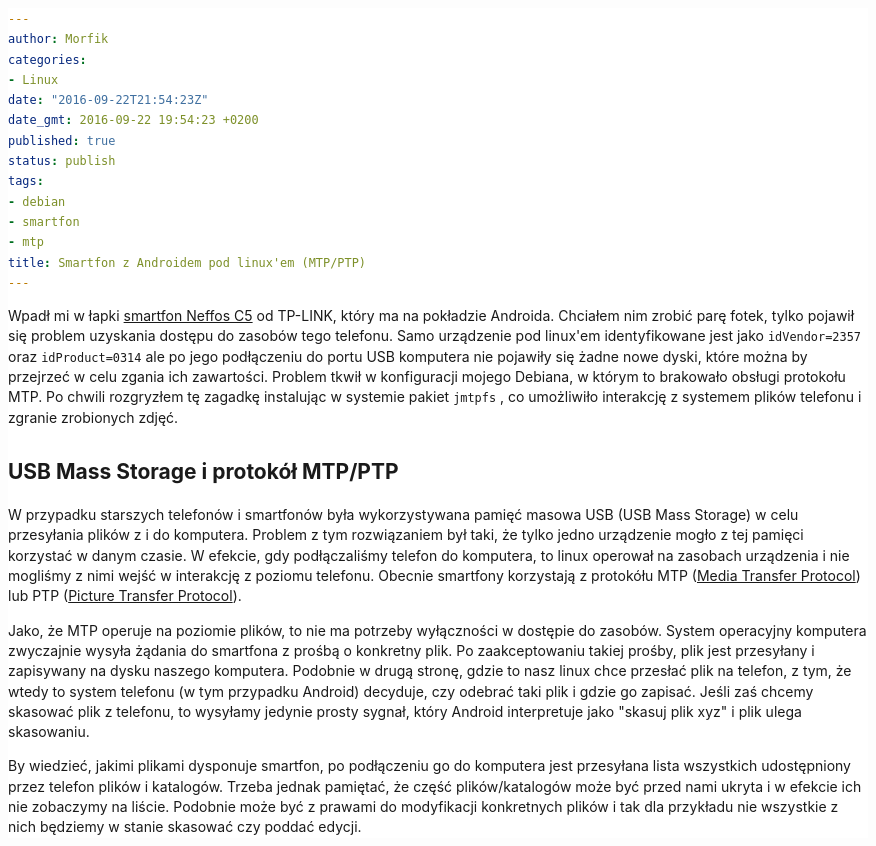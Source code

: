 ```yaml
---
author: Morfik
categories:
- Linux
date: "2016-09-22T21:54:23Z"
date_gmt: 2016-09-22 19:54:23 +0200
published: true
status: publish
tags:
- debian
- smartfon
- mtp
title: Smartfon z Androidem pod linux'em (MTP/PTP)
---
```


Wpadł mi w łapki [smartfon Neffos C5](http://www.neffos.pl/product/details/C5) od TP-LINK, który ma
na pokładzie Androida. Chciałem nim zrobić parę fotek, tylko pojawił się problem uzyskania dostępu
do zasobów tego telefonu. Samo urządzenie pod linux'em identyfikowane jest jako `idVendor=2357` oraz
`idProduct=0314` ale po jego podłączeniu do portu USB komputera nie pojawiły się żadne nowe dyski,
które można by przejrzeć w celu zgania ich zawartości. Problem tkwił w konfiguracji mojego Debiana,
w którym to brakowało obsługi protokołu MTP. Po chwili rozgryzłem tę zagadkę instalując w systemie
pakiet `jmtpfs` , co umożliwiło interakcję z systemem plików telefonu i zgranie zrobionych zdjęć.


## USB Mass Storage i protokół MTP/PTP

W przypadku starszych telefonów i smartfonów była wykorzystywana pamięć masowa USB (USB Mass
Storage) w celu przesyłania plików z i do komputera. Problem z tym rozwiązaniem był taki, że tylko
jedno urządzenie mogło z tej pamięci korzystać w danym czasie. W efekcie, gdy podłączaliśmy telefon
do komputera, to linux operował na zasobach urządzenia i nie mogliśmy z nimi wejść w interakcję z
poziomu telefonu. Obecnie smartfony korzystają z protokółu MTP ([Media Transfer
Protocol](https://en.wikipedia.org/wiki/Media_Transfer_Protocol)) lub PTP ([Picture Transfer
Protocol](https://en.wikipedia.org/wiki/Picture_Transfer_Protocol)).

Jako, że MTP operuje na poziomie plików, to nie ma potrzeby wyłączności w dostępie do zasobów.
System operacyjny komputera zwyczajnie wysyła żądania do smartfona z prośbą o konkretny plik. Po
zaakceptowaniu takiej prośby, plik jest przesyłany i zapisywany na dysku naszego komputera. Podobnie
w drugą stronę, gdzie to nasz linux chce przesłać plik na telefon, z tym, że wtedy to system
telefonu (w tym przypadku Android) decyduje, czy odebrać taki plik i gdzie go zapisać. Jeśli zaś
chcemy skasować plik z telefonu, to wysyłamy jedynie prosty sygnał, który Android interpretuje jako
"skasuj plik xyz" i plik ulega skasowaniu.

By wiedzieć, jakimi plikami dysponuje smartfon, po podłączeniu go do komputera jest przesyłana lista
wszystkich udostępniony przez telefon plików i katalogów. Trzeba jednak pamiętać, że część
plików/katalogów może być przed nami ukryta i w efekcie ich nie zobaczymy na liście. Podobnie może
być z prawami do modyfikacji konkretnych plików i tak dla przykładu nie wszystkie z nich będziemy w
stanie skasować czy poddać edycji.
